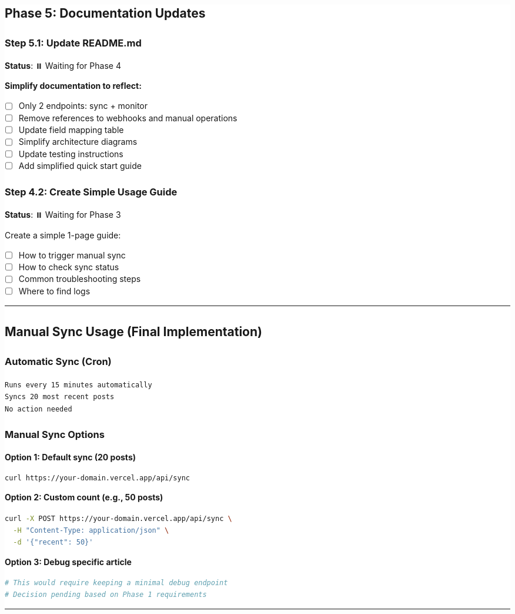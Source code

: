 
## Phase 5: Documentation Updates

### Step 5.1: Update README.md
**Status**: ⏸️ Waiting for Phase 4

**Simplify documentation to reflect:**
- [ ] Only 2 endpoints: sync + monitor
- [ ] Remove references to webhooks and manual operations
- [ ] Update field mapping table
- [ ] Simplify architecture diagrams
- [ ] Update testing instructions
- [ ] Add simplified quick start guide

### Step 4.2: Create Simple Usage Guide
**Status**: ⏸️ Waiting for Phase 3

Create a simple 1-page guide:
- [ ] How to trigger manual sync
- [ ] How to check sync status
- [ ] Common troubleshooting steps
- [ ] Where to find logs

---

## Manual Sync Usage (Final Implementation)

### Automatic Sync (Cron)
```
Runs every 15 minutes automatically
Syncs 20 most recent posts
No action needed
```

### Manual Sync Options

**Option 1: Default sync (20 posts)**
```bash
curl https://your-domain.vercel.app/api/sync
```

**Option 2: Custom count (e.g., 50 posts)**
```bash
curl -X POST https://your-domain.vercel.app/api/sync \
  -H "Content-Type: application/json" \
  -d '{"recent": 50}'
```

**Option 3: Debug specific article**
```bash
# This would require keeping a minimal debug endpoint
# Decision pending based on Phase 1 requirements
```

---